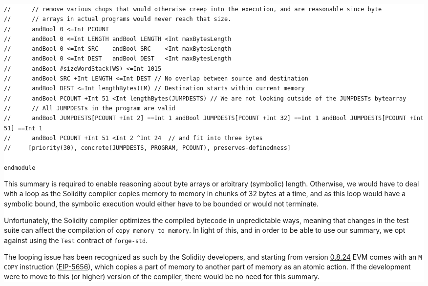 ```k
//      // remove various chops that would otherwise creep into the execution, and are reasonable since byte
//      // arrays in actual programs would never reach that size.
//      andBool 0 <=Int PCOUNT
//      andBool 0 <=Int LENGTH andBool LENGTH <Int maxBytesLength
//      andBool 0 <=Int SRC    andBool SRC    <Int maxBytesLength
//      andBool 0 <=Int DEST   andBool DEST   <Int maxBytesLength
//      andBool #sizeWordStack(WS) <=Int 1015
//      andBool SRC +Int LENGTH <=Int DEST // No overlap between source and destination
//      andBool DEST <=Int lengthBytes(LM) // Destination starts within current memory
//      andBool PCOUNT +Int 51 <Int lengthBytes(JUMPDESTS) // We are not looking outside of the JUMPDESTs bytearray
//      // All JUMPDESTs in the program are valid
//      andBool JUMPDESTS[PCOUNT +Int 2] ==Int 1 andBool JUMPDESTS[PCOUNT +Int 32] ==Int 1 andBool JUMPDESTS[PCOUNT +Int 51] ==Int 1
//      andBool PCOUNT +Int 51 <Int 2 ^Int 24  // and fit into three bytes
//     [priority(30), concrete(JUMPDESTS, PROGRAM, PCOUNT), preserves-definedness]

endmodule
```

This summary is required to enable reasoning about byte arrays or arbitrary (symbolic) length. Otherwise, we would have to deal with a loop as the Solidity compiler copies memory to memory in chunks of 32 bytes at a time, and as this loop would have a symbolic bound, the symbolic execution would either have to be bounded or would not terminate.

Unfortunately, the Solidity compiler optimizes the compiled bytecode in unpredictable ways, meaning that changes in the test suite can affect the compilation of `copy_memory_to_memory`. In light of this, and in order to be able to use our summary, we opt against using the `Test` contract of `forge-std`.

The looping issue has been recognized as such by the Solidity developers, and starting from version [0.8.24](https://soliditylang.org/blog/2024/01/26/solidity-0.8.24-release-announcement/) EVM comes with an `MCOPY` instruction ([EIP-5656](https://eips.ethereum.org/EIPS/eip-5656)), which copies a part of memory to another part of memory as an atomic action. If the development were to move to this (or higher) version of the compiler, there would be no need for this summary.
